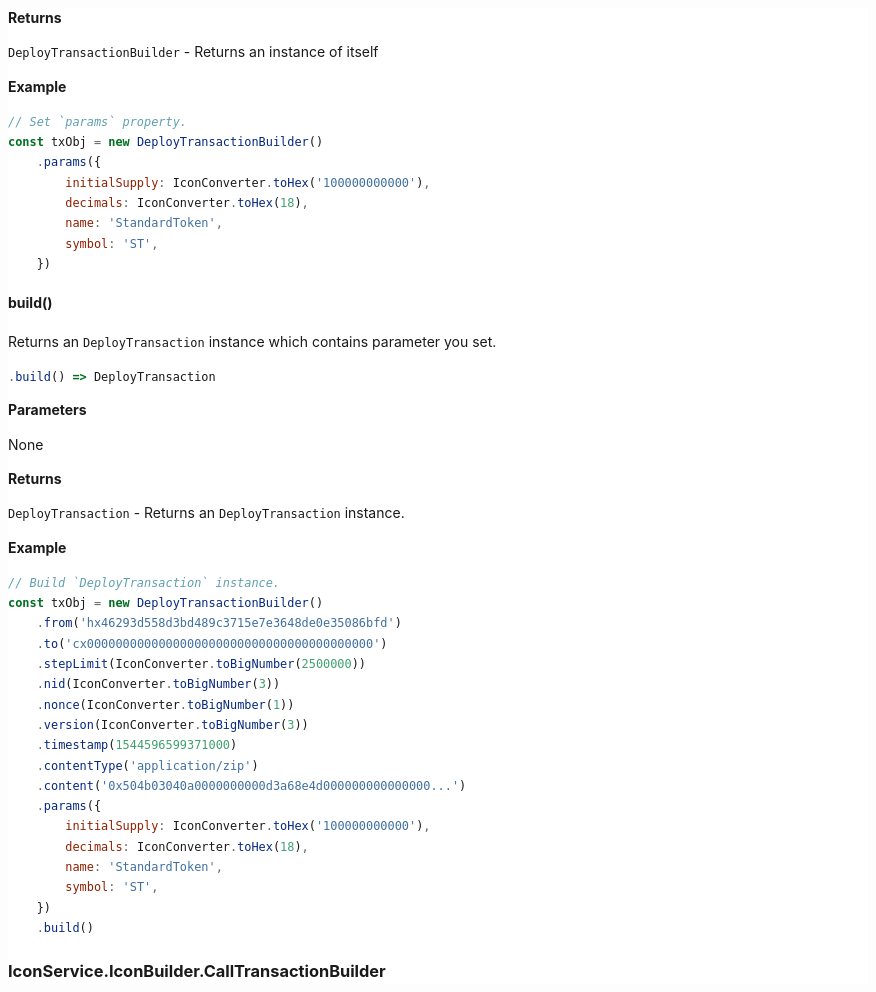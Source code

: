 **Returns**

`DeployTransactionBuilder` - Returns an instance of itself

**Example**

```javascript
// Set `params` property.
const txObj = new DeployTransactionBuilder()
    .params({
        initialSupply: IconConverter.toHex('100000000000'),
        decimals: IconConverter.toHex(18),
        name: 'StandardToken',
        symbol: 'ST',
    })
```

#### build()

Returns an `DeployTransaction` instance which contains parameter you set.

```javascript
.build() => DeployTransaction
```

**Parameters**

None

**Returns**

`DeployTransaction` - Returns an `DeployTransaction` instance.

**Example**

```javascript
// Build `DeployTransaction` instance.
const txObj = new DeployTransactionBuilder()
    .from('hx46293d558d3bd489c3715e7e3648de0e35086bfd')
    .to('cx0000000000000000000000000000000000000000')
    .stepLimit(IconConverter.toBigNumber(2500000))
    .nid(IconConverter.toBigNumber(3))
    .nonce(IconConverter.toBigNumber(1))
    .version(IconConverter.toBigNumber(3))
    .timestamp(1544596599371000)
    .contentType('application/zip')
    .content('0x504b03040a0000000000d3a68e4d000000000000000...')
    .params({
        initialSupply: IconConverter.toHex('100000000000'),
        decimals: IconConverter.toHex(18),
        name: 'StandardToken',
        symbol: 'ST',
    })
    .build()
```

### IconService.IconBuilder.CallTransactionBuilder
